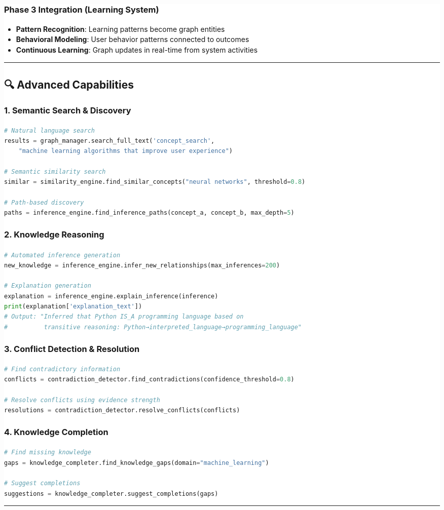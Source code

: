 ### **Phase 3 Integration** (Learning System)
- **Pattern Recognition**: Learning patterns become graph entities
- **Behavioral Modeling**: User behavior patterns connected to outcomes
- **Continuous Learning**: Graph updates in real-time from system activities

---

## 🔍 Advanced Capabilities

### **1. Semantic Search & Discovery**
```python
# Natural language search
results = graph_manager.search_full_text('concept_search', 
    "machine learning algorithms that improve user experience")

# Semantic similarity search
similar = similarity_engine.find_similar_concepts("neural networks", threshold=0.8)

# Path-based discovery
paths = inference_engine.find_inference_paths(concept_a, concept_b, max_depth=5)
```

### **2. Knowledge Reasoning**
```python
# Automated inference generation
new_knowledge = inference_engine.infer_new_relationships(max_inferences=200)

# Explanation generation
explanation = inference_engine.explain_inference(inference)
print(explanation['explanation_text'])
# Output: "Inferred that Python IS_A programming language based on 
#          transitive reasoning: Python→interpreted_language→programming_language"
```

### **3. Conflict Detection & Resolution**
```python
# Find contradictory information
conflicts = contradiction_detector.find_contradictions(confidence_threshold=0.8)

# Resolve conflicts using evidence strength
resolutions = contradiction_detector.resolve_conflicts(conflicts)
```

### **4. Knowledge Completion**
```python
# Find missing knowledge
gaps = knowledge_completer.find_knowledge_gaps(domain="machine_learning")

# Suggest completions
suggestions = knowledge_completer.suggest_completions(gaps)
```

---